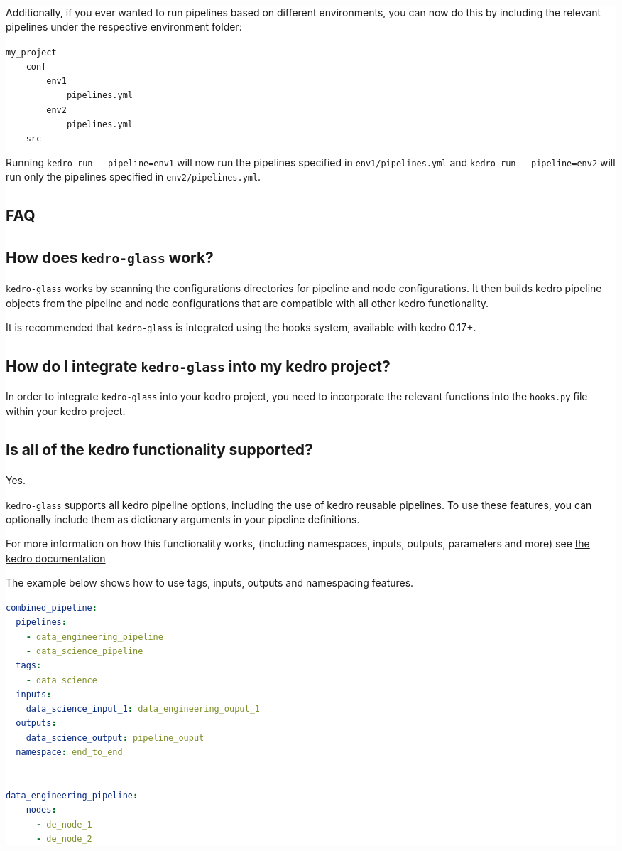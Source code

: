Additionally, if you ever wanted to run pipelines based on different environments, you can now do this 
by including the relevant pipelines under the respective environment folder:
```text
my_project
    conf
        env1
            pipelines.yml
        env2
            pipelines.yml
    src
```
Running `kedro run --pipeline=env1` will now run the pipelines specified in `env1/pipelines.yml` 
and `kedro run --pipeline=env2` will run only the pipelines specified in `env2/pipelines.yml`.

## FAQ

## How does `kedro-glass` work?

`kedro-glass` works by scanning the configurations directories for pipeline and 
node configurations. It then builds kedro pipeline objects from the 
pipeline and node configurations that are compatible with all other kedro functionality. 

It is recommended that `kedro-glass` is integrated using the hooks system, 
available with kedro 0.17+.

## How do I integrate `kedro-glass` into my kedro project?

In order to integrate `kedro-glass` into your kedro project, you need to 
incorporate the relevant functions into the `hooks.py` file within your kedro project. 


## Is all of the kedro functionality supported?

Yes. 

`kedro-glass` supports all kedro pipeline options, including the use of kedro reusable 
pipelines. To use these features, you can optionally include them as dictionary 
arguments in your pipeline definitions. 
 
 For more information on how this functionality works, (including namespaces, 
 inputs, outputs, parameters and more) see 
 [the kedro documentation](https://kedro.readthedocs.io/en/stable/04_user_guide/06_pipelines.html#connecting-existing-pipelines)

The example below shows how to use tags, inputs, outputs and namespacing features. 

```yaml
combined_pipeline:
  pipelines:
    - data_engineering_pipeline
    - data_science_pipeline
  tags: 
    - data_science
  inputs:
    data_science_input_1: data_engineering_ouput_1
  outputs:
    data_science_output: pipeline_ouput
  namespace: end_to_end
  

data_engineering_pipeline:
    nodes:
      - de_node_1
      - de_node_2

```
